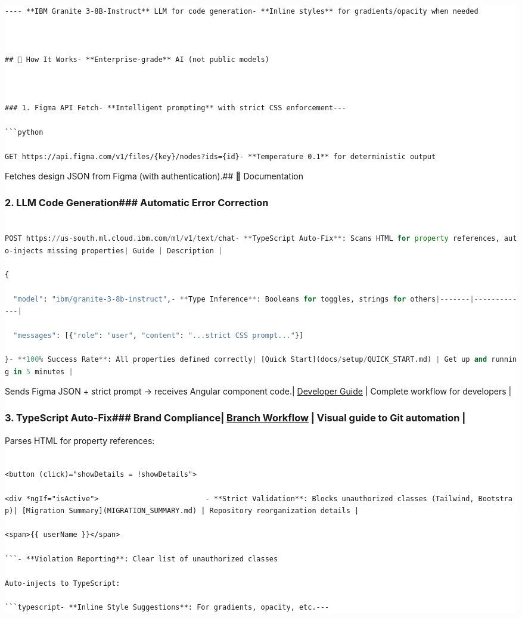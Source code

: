 ```└── PYTHON_CONVERSION_COMPLETE.md  Technical summary- **Automatic routing** - app.routes.ts updated automatically
---- **IBM Granite 3-8B-Instruct** LLM for code generation- **Inline styles** for gradients/opacity when needed



## 🎨 How It Works- **Enterprise-grade** AI (not public models)



### 1. Figma API Fetch- **Intelligent prompting** with strict CSS enforcement---

```python

GET https://api.figma.com/v1/files/{key}/nodes?ids={id}- **Temperature 0.1** for deterministic output

```

Fetches design JSON from Figma (with authentication).## 📖 Documentation



### 2. LLM Code Generation### Automatic Error Correction

```python

POST https://us-south.ml.cloud.ibm.com/ml/v1/text/chat- **TypeScript Auto-Fix**: Scans HTML for property references, auto-injects missing properties| Guide | Description |

{

  "model": "ibm/granite-3-8b-instruct",- **Type Inference**: Booleans for toggles, strings for others|-------|-------------|

  "messages": [{"role": "user", "content": "...strict CSS prompt..."}]

}- **100% Success Rate**: All properties defined correctly| [Quick Start](docs/setup/QUICK_START.md) | Get up and running in 5 minutes |

```

Sends Figma JSON + strict prompt → receives Angular component code.| [Developer Guide](docs/guides/DEVELOPER_GUIDE.md) | Complete workflow for developers |



### 3. TypeScript Auto-Fix### Brand Compliance| [Branch Workflow](docs/guides/BRANCH_WORKFLOW_GUIDE.md) | Visual guide to Git automation |

Parses HTML for property references:

```html- **53 Approved UPS CSS Classes** enforced| [Complete Guide](docs/guides/COMPLETE_GUIDE.md) | Comprehensive documentation |

<button (click)="showDetails = !showDetails">  

<div *ngIf="isActive">                         - **Strict Validation**: Blocks unauthorized classes (Tailwind, Bootstrap)| [Migration Summary](MIGRATION_SUMMARY.md) | Repository reorganization details |

<span>{{ userName }}</span>                    

```- **Violation Reporting**: Clear list of unauthorized classes

Auto-injects to TypeScript:

```typescript- **Inline Style Suggestions**: For gradients, opacity, etc.---

```